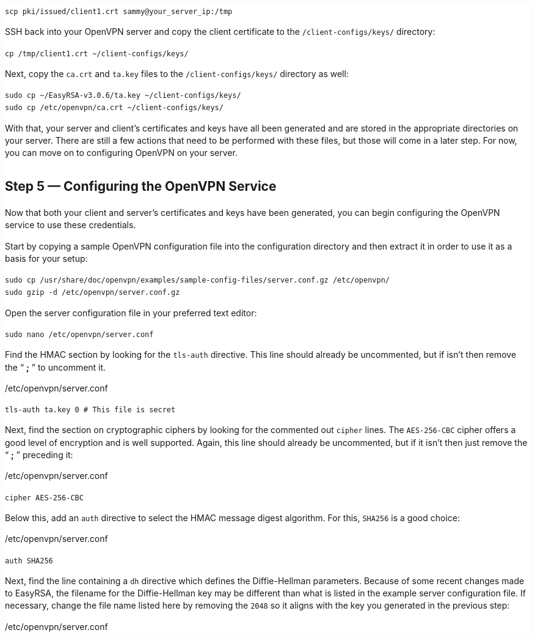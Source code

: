     scp pki/issued/client1.crt sammy@your_server_ip:/tmp

SSH back into your OpenVPN server and copy the client certificate to the `/client-configs/keys/` directory:

    cp /tmp/client1.crt ~/client-configs/keys/

Next, copy the `ca.crt` and `ta.key` files to the `/client-configs/keys/` directory as well:

    sudo cp ~/EasyRSA-v3.0.6/ta.key ~/client-configs/keys/
    sudo cp /etc/openvpn/ca.crt ~/client-configs/keys/

With that, your server and client’s certificates and keys have all been generated and are stored in the appropriate directories on your server. There are still a few actions that need to be performed with these files, but those will come in a later step. For now, you can move on to configuring OpenVPN on your server.

## Step 5 — Configuring the OpenVPN Service

Now that both your client and server’s certificates and keys have been generated, you can begin configuring the OpenVPN service to use these credentials.

Start by copying a sample OpenVPN configuration file into the configuration directory and then extract it in order to use it as a basis for your setup:

    sudo cp /usr/share/doc/openvpn/examples/sample-config-files/server.conf.gz /etc/openvpn/
    sudo gzip -d /etc/openvpn/server.conf.gz

Open the server configuration file in your preferred text editor:

    sudo nano /etc/openvpn/server.conf

Find the HMAC section by looking for the `tls-auth` directive. This line should already be uncommented, but if isn’t then remove the “ **;** ” to uncomment it.

/etc/openvpn/server.conf

    tls-auth ta.key 0 # This file is secret

Next, find the section on cryptographic ciphers by looking for the commented out `cipher` lines. The `AES-256-CBC` cipher offers a good level of encryption and is well supported. Again, this line should already be uncommented, but if it isn’t then just remove the “ **;** ” preceding it:

/etc/openvpn/server.conf

    cipher AES-256-CBC

Below this, add an `auth` directive to select the HMAC message digest algorithm. For this, `SHA256` is a good choice:

/etc/openvpn/server.conf

    auth SHA256

Next, find the line containing a `dh` directive which defines the Diffie-Hellman parameters. Because of some recent changes made to EasyRSA, the filename for the Diffie-Hellman key may be different than what is listed in the example server configuration file. If necessary, change the file name listed here by removing the `2048` so it aligns with the key you generated in the previous step:

/etc/openvpn/server.conf
